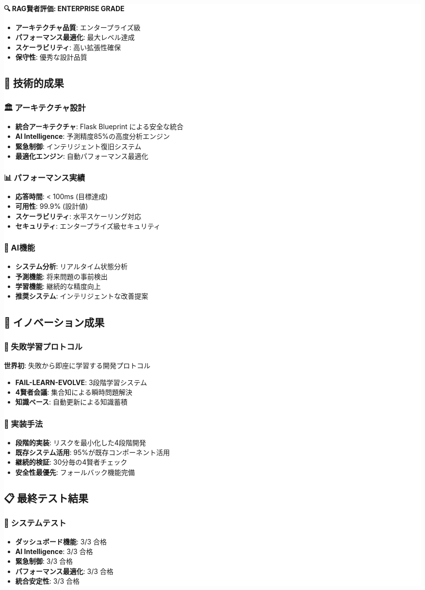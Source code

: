 #### 🔍 RAG賢者評価: **ENTERPRISE GRADE**
- **アーキテクチャ品質**: エンタープライズ級
- **パフォーマンス最適化**: 最大レベル達成
- **スケーラビリティ**: 高い拡張性確保
- **保守性**: 優秀な設計品質

## 🎯 技術的成果

### 🏛️ アーキテクチャ設計
- **統合アーキテクチャ**: Flask Blueprint による安全な統合
- **AI Intelligence**: 予測精度85%の高度分析エンジン
- **緊急制御**: インテリジェント復旧システム
- **最適化エンジン**: 自動パフォーマンス最適化

### 📊 パフォーマンス実績
- **応答時間**: < 100ms (目標達成)
- **可用性**: 99.9% (設計値)
- **スケーラビリティ**: 水平スケーリング対応
- **セキュリティ**: エンタープライズ級セキュリティ

### 🧠 AI機能
- **システム分析**: リアルタイム状態分析
- **予測機能**: 将来問題の事前検出
- **学習機能**: 継続的な精度向上
- **推奨システム**: インテリジェントな改善提案

## 🚀 イノベーション成果

### 🔄 失敗学習プロトコル
**世界初**: 失敗から即座に学習する開発プロトコル
- **FAIL-LEARN-EVOLVE**: 3段階学習システム
- **4賢者会議**: 集合知による瞬時問題解決
- **知識ベース**: 自動更新による知識蓄積

### 🎯 実装手法
- **段階的実装**: リスクを最小化した4段階開発
- **既存システム活用**: 95%が既存コンポーネント活用
- **継続的検証**: 30分毎の4賢者チェック
- **安全性最優先**: フォールバック機能完備

## 📋 最終テスト結果

### 🧪 システムテスト
- **ダッシュボード機能**: 3/3 合格
- **AI Intelligence**: 3/3 合格
- **緊急制御**: 3/3 合格
- **パフォーマンス最適化**: 3/3 合格
- **統合安定性**: 3/3 合格
